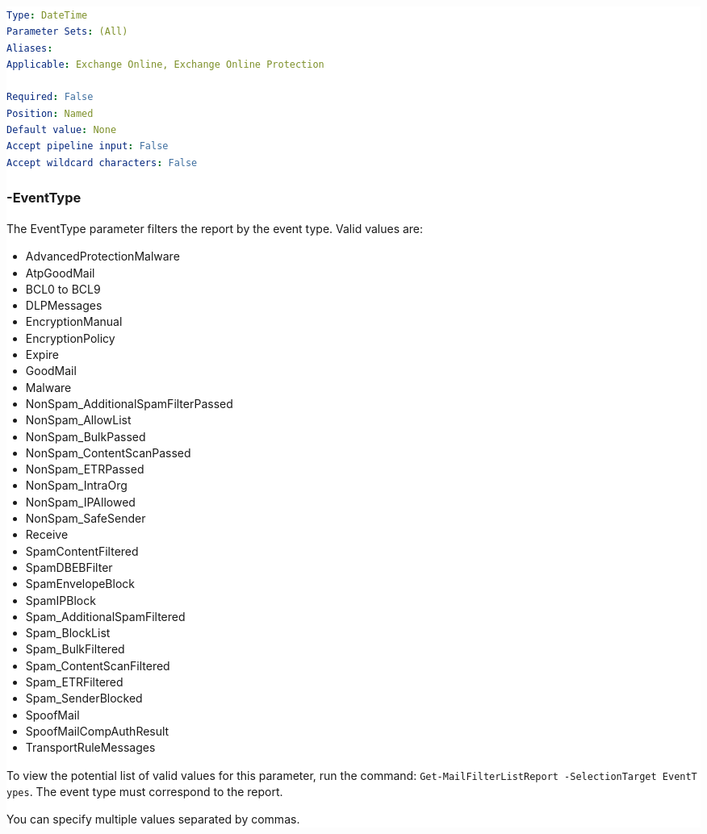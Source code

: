 ```yaml
Type: DateTime
Parameter Sets: (All)
Aliases:
Applicable: Exchange Online, Exchange Online Protection

Required: False
Position: Named
Default value: None
Accept pipeline input: False
Accept wildcard characters: False
```

### -EventType
The EventType parameter filters the report by the event type. Valid values are:

- AdvancedProtectionMalware
- AtpGoodMail
- BCL0 to BCL9
- DLPMessages
- EncryptionManual
- EncryptionPolicy
- Expire
- GoodMail
- Malware
- NonSpam_AdditionalSpamFilterPassed
- NonSpam_AllowList
- NonSpam_BulkPassed
- NonSpam_ContentScanPassed
- NonSpam_ETRPassed
- NonSpam_IntraOrg
- NonSpam_IPAllowed
- NonSpam_SafeSender
- Receive
- SpamContentFiltered
- SpamDBEBFilter
- SpamEnvelopeBlock
- SpamIPBlock
- Spam_AdditionalSpamFiltered
- Spam_BlockList
- Spam_BulkFiltered
- Spam_ContentScanFiltered
- Spam_ETRFiltered
- Spam_SenderBlocked
- SpoofMail
- SpoofMailCompAuthResult
- TransportRuleMessages

To view the potential list of valid values for this parameter, run the command: `Get-MailFilterListReport -SelectionTarget EventTypes`. The event type must correspond to the report.

You can specify multiple values separated by commas.
